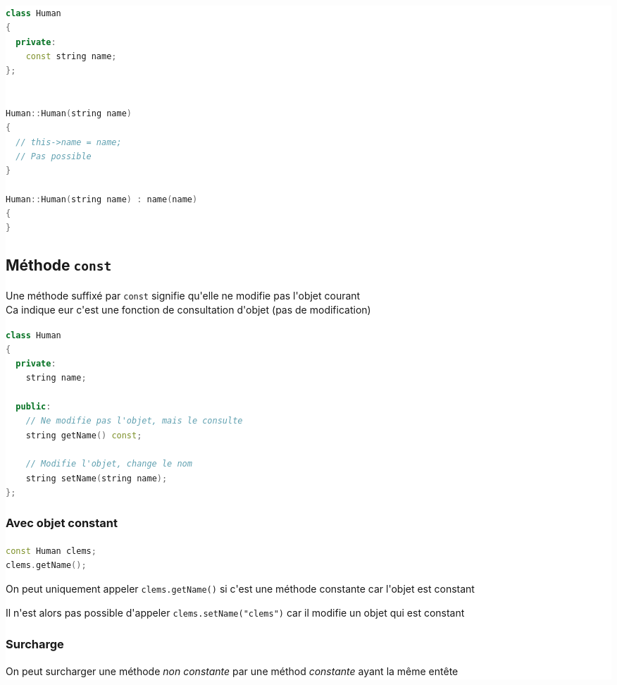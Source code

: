 ```cpp
class Human
{
  private:
    const string name;
};


Human::Human(string name)
{
  // this->name = name;
  // Pas possible
}

Human::Human(string name) : name(name)
{
}
```

## Méthode `const`
Une méthode suffixé par `const` signifie qu'elle ne modifie pas l'objet courant  
Ca indique eur c'est une fonction de consultation d'objet (pas de modification)

```cpp
class Human
{
  private:
    string name;

  public:
    // Ne modifie pas l'objet, mais le consulte
    string getName() const;

    // Modifie l'objet, change le nom
    string setName(string name);
};
```

### Avec objet constant
```cpp
const Human clems;
clems.getName();
```

On peut uniquement appeler `clems.getName()` si c'est une méthode constante car l'objet est constant

Il n'est alors pas possible d'appeler `clems.setName("clems")` car il modifie un objet qui est constant

### Surcharge
On peut surcharger une méthode *non constante* par une méthod *constante* ayant la même entête
